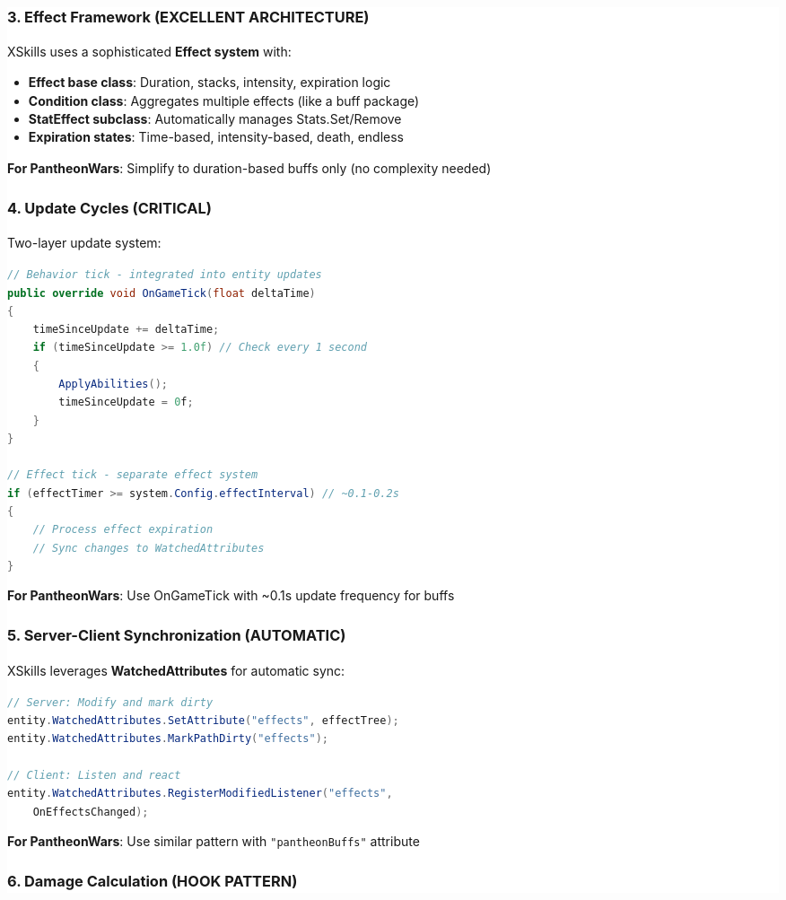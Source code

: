 ### 3. Effect Framework (EXCELLENT ARCHITECTURE)

XSkills uses a sophisticated **Effect system** with:

- **Effect base class**: Duration, stacks, intensity, expiration logic
- **Condition class**: Aggregates multiple effects (like a buff package)
- **StatEffect subclass**: Automatically manages Stats.Set/Remove
- **Expiration states**: Time-based, intensity-based, death, endless

**For PantheonWars**: Simplify to duration-based buffs only (no complexity needed)

### 4. Update Cycles (CRITICAL)

Two-layer update system:

```csharp
// Behavior tick - integrated into entity updates
public override void OnGameTick(float deltaTime)
{
    timeSinceUpdate += deltaTime;
    if (timeSinceUpdate >= 1.0f) // Check every 1 second
    {
        ApplyAbilities();
        timeSinceUpdate = 0f;
    }
}

// Effect tick - separate effect system
if (effectTimer >= system.Config.effectInterval) // ~0.1-0.2s
{
    // Process effect expiration
    // Sync changes to WatchedAttributes
}
```

**For PantheonWars**: Use OnGameTick with ~0.1s update frequency for buffs

### 5. Server-Client Synchronization (AUTOMATIC)

XSkills leverages **WatchedAttributes** for automatic sync:

```csharp
// Server: Modify and mark dirty
entity.WatchedAttributes.SetAttribute("effects", effectTree);
entity.WatchedAttributes.MarkPathDirty("effects");

// Client: Listen and react
entity.WatchedAttributes.RegisterModifiedListener("effects", 
    OnEffectsChanged);
```

**For PantheonWars**: Use similar pattern with `"pantheonBuffs"` attribute

### 6. Damage Calculation (HOOK PATTERN)
